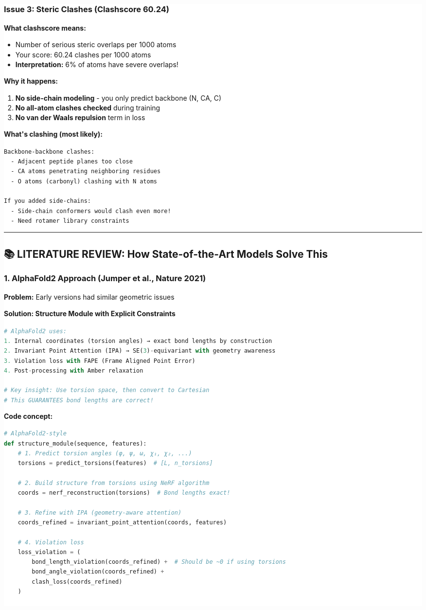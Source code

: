 ### Issue 3: Steric Clashes (Clashscore 60.24)

**What clashscore means:**
- Number of serious steric overlaps per 1000 atoms
- Your score: 60.24 clashes per 1000 atoms
- **Interpretation:** 6% of atoms have severe overlaps!

**Why it happens:**
1. **No side-chain modeling** - you only predict backbone (N, CA, C)
2. **No all-atom clashes checked** during training
3. **No van der Waals repulsion** term in loss

**What's clashing (most likely):**
```
Backbone-backbone clashes:
  - Adjacent peptide planes too close
  - CA atoms penetrating neighboring residues
  - O atoms (carbonyl) clashing with N atoms

If you added side-chains:
  - Side-chain conformers would clash even more!
  - Need rotamer library constraints
```

---

## 📚 LITERATURE REVIEW: How State-of-the-Art Models Solve This

### 1. AlphaFold2 Approach (Jumper et al., Nature 2021)

**Problem:** Early versions had similar geometric issues

**Solution: Structure Module with Explicit Constraints**

```python
# AlphaFold2 uses:
1. Internal coordinates (torsion angles) → exact bond lengths by construction
2. Invariant Point Attention (IPA) → SE(3)-equivariant with geometry awareness
3. Violation loss with FAPE (Frame Aligned Point Error)
4. Post-processing with Amber relaxation

# Key insight: Use torsion space, then convert to Cartesian
# This GUARANTEES bond lengths are correct!
```

**Code concept:**
```python
# AlphaFold2-style
def structure_module(sequence, features):
    # 1. Predict torsion angles (φ, ψ, ω, χ₁, χ₂, ...)
    torsions = predict_torsions(features)  # [L, n_torsions]
    
    # 2. Build structure from torsions using NeRF algorithm
    coords = nerf_reconstruction(torsions)  # Bond lengths exact!
    
    # 3. Refine with IPA (geometry-aware attention)
    coords_refined = invariant_point_attention(coords, features)
    
    # 4. Violation loss
    loss_violation = (
        bond_length_violation(coords_refined) +  # Should be ~0 if using torsions
        bond_angle_violation(coords_refined) +
        clash_loss(coords_refined)
    )
    
```
